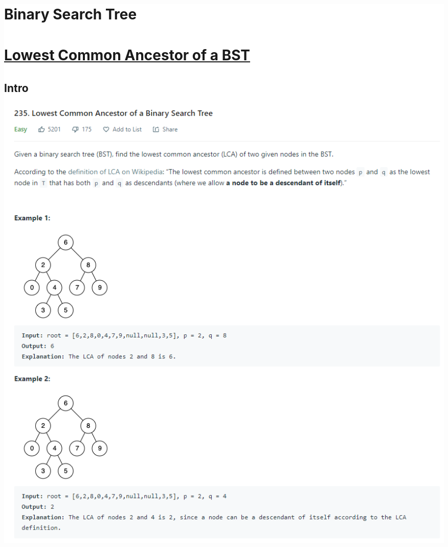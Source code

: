 # Binary Search Tree

# [Lowest Common Ancestor of a BST](https://leetcode.com/problems/lowest-common-ancestor-of-a-binary-search-tree/)

## Intro

![Untitled](1_Blind75/Binary%20Sea%201a438/Untitled.png)
